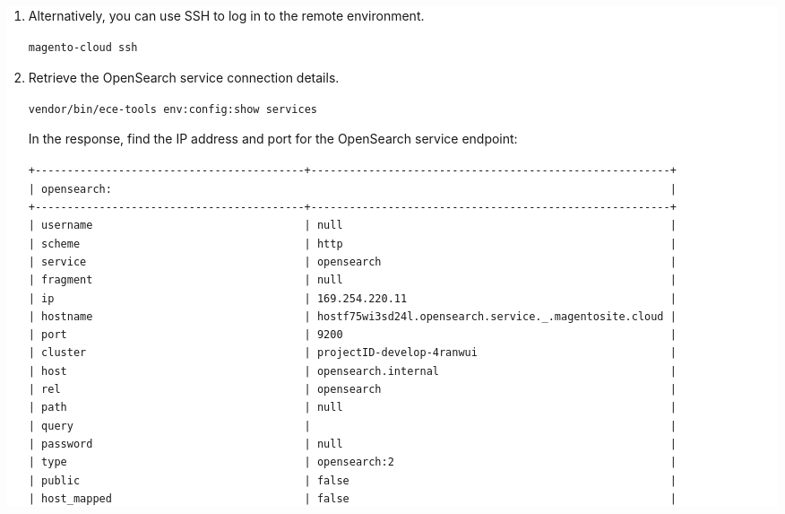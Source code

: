 1. Alternatively, you can use SSH to log in to the remote environment.

   ```bash
   magento-cloud ssh
   ```

1. Retrieve the OpenSearch service connection details.

   ```bash
   vendor/bin/ece-tools env:config:show services
   ```

   In the response, find the IP address and port for the OpenSearch service endpoint:

   ```
   +------------------------------------------+--------------------------------------------------------+
   | opensearch:                                                                                       |
   +------------------------------------------+--------------------------------------------------------+
   | username                                 | null                                                   |
   | scheme                                   | http                                                   |
   | service                                  | opensearch                                             |
   | fragment                                 | null                                                   |
   | ip                                       | 169.254.220.11                                         |
   | hostname                                 | hostf75wi3sd24l.opensearch.service._.magentosite.cloud |
   | port                                     | 9200                                                   |
   | cluster                                  | projectID-develop-4ranwui                              |
   | host                                     | opensearch.internal                                    |
   | rel                                      | opensearch                                             |
   | path                                     | null                                                   |
   | query                                    |                                                        |
   | password                                 | null                                                   |
   | type                                     | opensearch:2                                           |
   | public                                   | false                                                  |
   | host_mapped                              | false                                                  |
   ```
